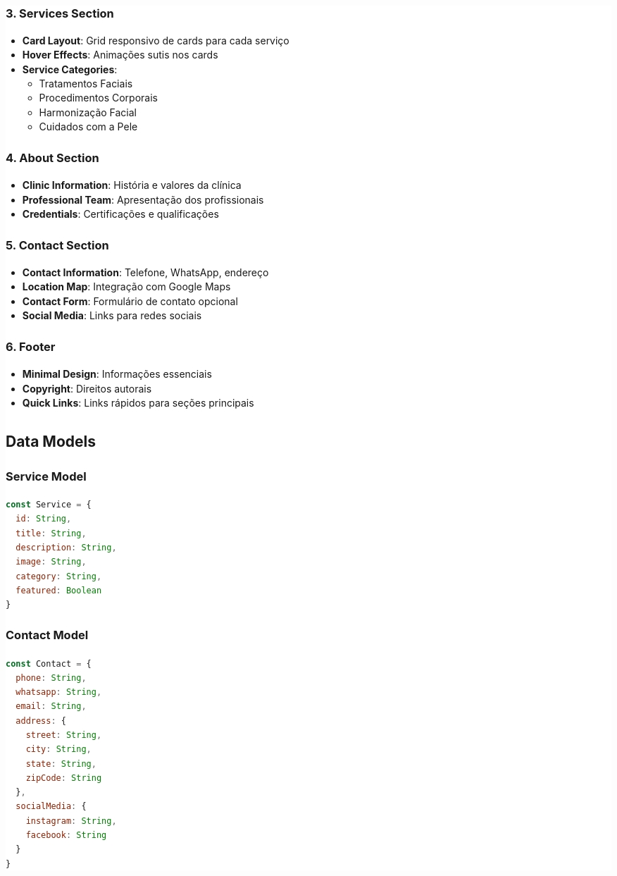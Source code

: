 ### 3. Services Section
- **Card Layout**: Grid responsivo de cards para cada serviço
- **Hover Effects**: Animações sutis nos cards
- **Service Categories**: 
  - Tratamentos Faciais
  - Procedimentos Corporais
  - Harmonização Facial
  - Cuidados com a Pele

### 4. About Section
- **Clinic Information**: História e valores da clínica
- **Professional Team**: Apresentação dos profissionais
- **Credentials**: Certificações e qualificações

### 5. Contact Section
- **Contact Information**: Telefone, WhatsApp, endereço
- **Location Map**: Integração com Google Maps
- **Contact Form**: Formulário de contato opcional
- **Social Media**: Links para redes sociais

### 6. Footer
- **Minimal Design**: Informações essenciais
- **Copyright**: Direitos autorais
- **Quick Links**: Links rápidos para seções principais

## Data Models

### Service Model
```javascript
const Service = {
  id: String,
  title: String,
  description: String,
  image: String,
  category: String,
  featured: Boolean
}
```

### Contact Model
```javascript
const Contact = {
  phone: String,
  whatsapp: String,
  email: String,
  address: {
    street: String,
    city: String,
    state: String,
    zipCode: String
  },
  socialMedia: {
    instagram: String,
    facebook: String
  }
}
```
